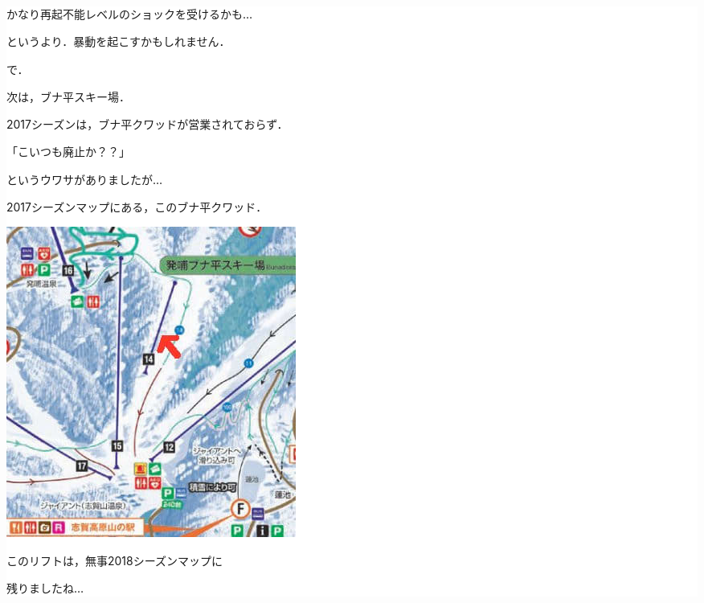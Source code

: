 
かなり再起不能レベルのショックを受けるかも…


というより．暴動を起こすかもしれません．





で．


次は，ブナ平スキー場．


2017シーズンは，ブナ平クワッドが営業されておらず．


「こいつも廃止か？？」


というウワサがありましたが…


2017シーズンマップにある，このブナ平クワッド．




![e84a864f10dc3eb3f36492434d002a97.jpg](images/e84a864f10dc3eb3f36492434d002a97.jpg)







このリフトは，無事2018シーズンマップに


残りましたね…



